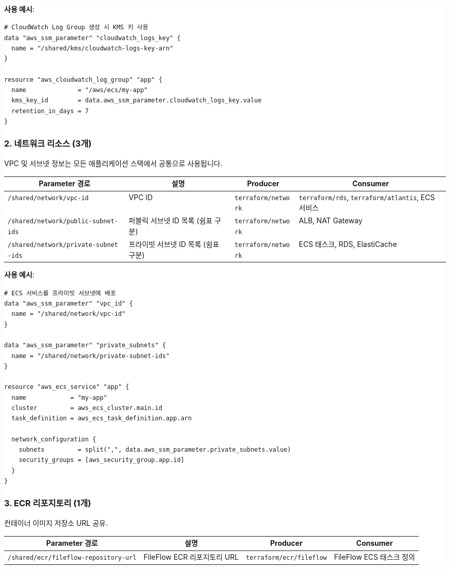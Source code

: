 **사용 예시**:
```hcl
# CloudWatch Log Group 생성 시 KMS 키 사용
data "aws_ssm_parameter" "cloudwatch_logs_key" {
  name = "/shared/kms/cloudwatch-logs-key-arn"
}

resource "aws_cloudwatch_log_group" "app" {
  name              = "/aws/ecs/my-app"
  kms_key_id        = data.aws_ssm_parameter.cloudwatch_logs_key.value
  retention_in_days = 7
}
```

### 2. 네트워크 리소스 (3개)

VPC 및 서브넷 정보는 모든 애플리케이션 스택에서 공통으로 사용됩니다.

| Parameter 경로 | 설명 | Producer | Consumer |
|---------------|------|----------|----------|
| `/shared/network/vpc-id` | VPC ID | `terraform/network` | `terraform/rds`, `terraform/atlantis`, ECS 서비스 |
| `/shared/network/public-subnet-ids` | 퍼블릭 서브넷 ID 목록 (쉼표 구분) | `terraform/network` | ALB, NAT Gateway |
| `/shared/network/private-subnet-ids` | 프라이빗 서브넷 ID 목록 (쉼표 구분) | `terraform/network` | ECS 태스크, RDS, ElastiCache |

**사용 예시**:
```hcl
# ECS 서비스를 프라이빗 서브넷에 배포
data "aws_ssm_parameter" "vpc_id" {
  name = "/shared/network/vpc-id"
}

data "aws_ssm_parameter" "private_subnets" {
  name = "/shared/network/private-subnet-ids"
}

resource "aws_ecs_service" "app" {
  name            = "my-app"
  cluster         = aws_ecs_cluster.main.id
  task_definition = aws_ecs_task_definition.app.arn

  network_configuration {
    subnets         = split(",", data.aws_ssm_parameter.private_subnets.value)
    security_groups = [aws_security_group.app.id]
  }
}
```

### 3. ECR 리포지토리 (1개)

컨테이너 이미지 저장소 URL 공유.

| Parameter 경로 | 설명 | Producer | Consumer |
|---------------|------|----------|----------|
| `/shared/ecr/fileflow-repository-url` | FileFlow ECR 리포지토리 URL | `terraform/ecr/fileflow` | FileFlow ECS 태스크 정의 |

